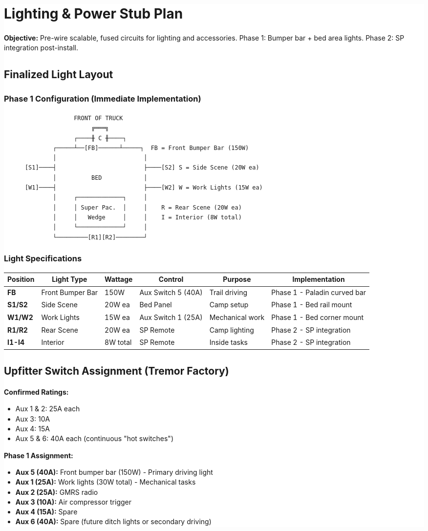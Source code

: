 # Lighting & Power Stub Plan

**Objective:** Pre-wire scalable, fused circuits for lighting and accessories. Phase 1: Bumper bar + bed area lights. Phase 2: SP integration post-install.

## Finalized Light Layout

### Phase 1 Configuration (Immediate Implementation)
```
                    FRONT OF TRUCK
                         ╔═══╗
                    ┌────╫ C ╫────┐  
              ┌─────┴──[FB]──────┴─────┐  FB = Front Bumper Bar (150W)       
              │                         │  
      [S1]────┤                         ├────[S2] S = Side Scene (20W ea)
              │          BED            │    
      [W1]────┤                         ├────[W2] W = Work Lights (15W ea)
              │     ┌─────────────┐     │    
              │     │ Super Pac.  │     │    R = Rear Scene (20W ea)
              │     │   Wedge     │     │    I = Interior (8W total)
              │     └─────────────┘     │    
              └─────────[R1][R2]────────┘    
```

### Light Specifications
| Position  | Light Type       | Wattage  | Control            | Purpose         | Implementation               |
|-----------|------------------|----------|--------------------|-----------------|------------------------------|
| **FB**    | Front Bumper Bar | 150W     | Aux Switch 5 (40A) | Trail driving   | Phase 1 - Paladin curved bar |
| **S1/S2** | Side Scene       | 20W ea   | Bed Panel          | Camp setup      | Phase 1 - Bed rail mount     |
| **W1/W2** | Work Lights      | 15W ea   | Aux Switch 1 (25A) | Mechanical work | Phase 1 - Bed corner mount   |
| **R1/R2** | Rear Scene       | 20W ea   | SP Remote          | Camp lighting   | Phase 2 - SP integration     |
| **I1-I4** | Interior         | 8W total | SP Remote          | Inside tasks    | Phase 2 - SP integration     |

## Upfitter Switch Assignment (Tremor Factory)

**Confirmed Ratings:**
- Aux 1 & 2: 25A each
- Aux 3: 10A  
- Aux 4: 15A
- Aux 5 & 6: 40A each (continuous "hot switches")

**Phase 1 Assignment:**
- **Aux 5 (40A):** Front bumper bar (150W) - Primary driving light
- **Aux 1 (25A):** Work lights (30W total) - Mechanical tasks
- **Aux 2 (25A):** GMRS radio
- **Aux 3 (10A):** Air compressor trigger
- **Aux 4 (15A):** Spare
- **Aux 6 (40A):** Spare (future ditch lights or secondary driving)
